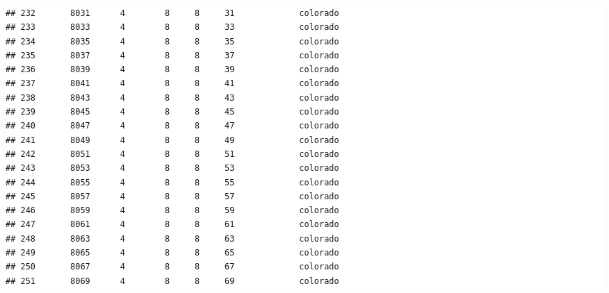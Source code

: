     ## 232       8031      4        8     8     31             colorado
    ## 233       8033      4        8     8     33             colorado
    ## 234       8035      4        8     8     35             colorado
    ## 235       8037      4        8     8     37             colorado
    ## 236       8039      4        8     8     39             colorado
    ## 237       8041      4        8     8     41             colorado
    ## 238       8043      4        8     8     43             colorado
    ## 239       8045      4        8     8     45             colorado
    ## 240       8047      4        8     8     47             colorado
    ## 241       8049      4        8     8     49             colorado
    ## 242       8051      4        8     8     51             colorado
    ## 243       8053      4        8     8     53             colorado
    ## 244       8055      4        8     8     55             colorado
    ## 245       8057      4        8     8     57             colorado
    ## 246       8059      4        8     8     59             colorado
    ## 247       8061      4        8     8     61             colorado
    ## 248       8063      4        8     8     63             colorado
    ## 249       8065      4        8     8     65             colorado
    ## 250       8067      4        8     8     67             colorado
    ## 251       8069      4        8     8     69             colorado